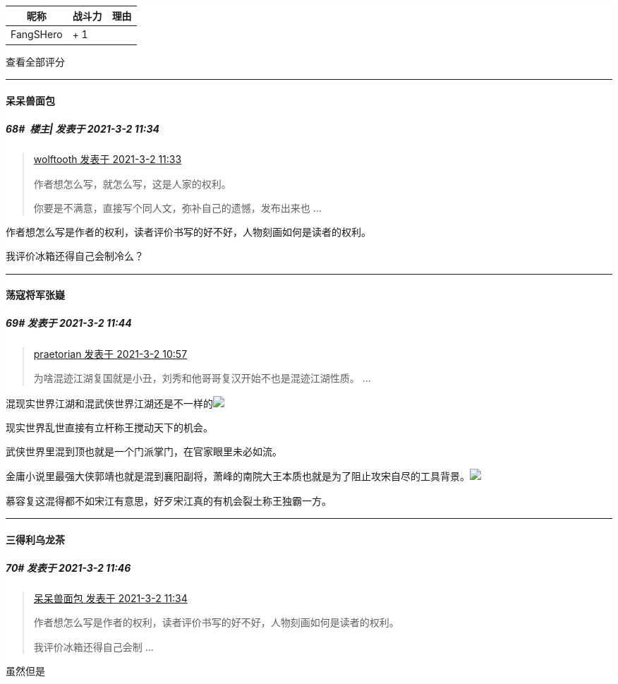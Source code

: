 |昵称|战斗力|理由|
|----|---|---|
| FangSHero| + 1||


查看全部评分


*****

####  呆呆兽面包  
##### 68#         楼主| 发表于 2021-3-2 11:34


<blockquote><a href="httphttps://bbs.saraba1st.com/2b/forum.php?mod=redirect&amp;goto=findpost&amp;pid=50484533&amp;ptid=1990652" target="_blank">wolftooth 发表于 2021-3-2 11:33</a>

作者想怎么写，就怎么写，这是人家的权利。

你要是不满意，直接写个同人文，弥补自己的遗憾，发布出来也 ...</blockquote>
作者想怎么写是作者的权利，读者评价书写的好不好，人物刻画如何是读者的权利。


我评价冰箱还得自己会制冷么？


*****

####  荡寇将军张嶷  
##### 69#       发表于 2021-3-2 11:44


<blockquote><a href="httphttps://bbs.saraba1st.com/2b/forum.php?mod=redirect&amp;goto=findpost&amp;pid=50484114&amp;ptid=1990652" target="_blank">praetorian 发表于 2021-3-2 10:57</a>

为啥混迹江湖复国就是小丑，刘秀和他哥哥复汉开始不也是混迹江湖性质。 ...</blockquote>
混现实世界江湖和混武侠世界江湖还是不一样的<img src="https://static.saraba1st.com/image/smiley/face2017/067.png" referrerpolicy="no-referrer">

现实世界乱世直接有立杆称王搅动天下的机会。

武侠世界里混到顶也就是一个门派掌门，在官家眼里未必如流。

金庸小说里最强大侠郭靖也就是混到襄阳副将，萧峰的南院大王本质也就是为了阻止攻宋自尽的工具背景。<img src="https://static.saraba1st.com/image/smiley/face2017/068.png" referrerpolicy="no-referrer">

慕容复这混得都不如宋江有意思，好歹宋江真的有机会裂土称王独霸一方。


*****

####  三得利乌龙茶  
##### 70#       发表于 2021-3-2 11:46


<blockquote><a href="httphttps://bbs.saraba1st.com/2b/forum.php?mod=redirect&amp;goto=findpost&amp;pid=50484546&amp;ptid=1990652" target="_blank">呆呆兽面包 发表于 2021-3-2 11:34</a>

作者想怎么写是作者的权利，读者评价书写的好不好，人物刻画如何是读者的权利。


我评价冰箱还得自己会制 ...</blockquote>
虽然但是
